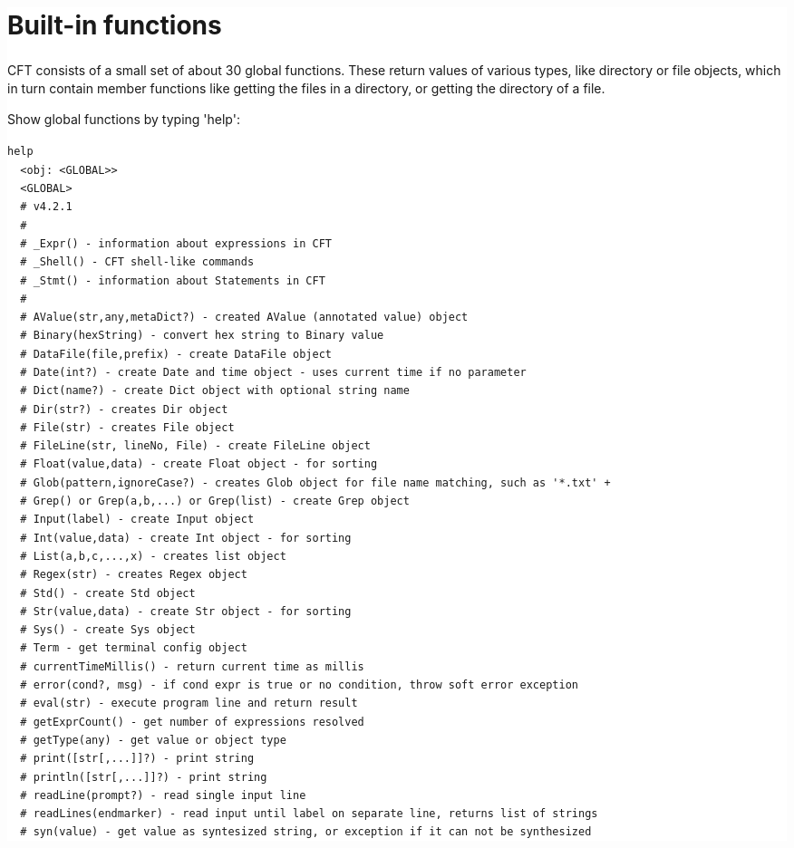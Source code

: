 

# Built-in functions

CFT consists of a small set of about 30 global functions. These return values of
various types, like directory or file objects, which in turn contain member functions like getting the
files in a directory, or getting the directory of a file.

Show global functions by typing 'help':

```
help
  <obj: <GLOBAL>>
  <GLOBAL>
  # v4.2.1
  # 
  # _Expr() - information about expressions in CFT
  # _Shell() - CFT shell-like commands
  # _Stmt() - information about Statements in CFT
  # 
  # AValue(str,any,metaDict?) - created AValue (annotated value) object
  # Binary(hexString) - convert hex string to Binary value
  # DataFile(file,prefix) - create DataFile object
  # Date(int?) - create Date and time object - uses current time if no parameter
  # Dict(name?) - create Dict object with optional string name
  # Dir(str?) - creates Dir object
  # File(str) - creates File object
  # FileLine(str, lineNo, File) - create FileLine object
  # Float(value,data) - create Float object - for sorting
  # Glob(pattern,ignoreCase?) - creates Glob object for file name matching, such as '*.txt' +
  # Grep() or Grep(a,b,...) or Grep(list) - create Grep object
  # Input(label) - create Input object
  # Int(value,data) - create Int object - for sorting
  # List(a,b,c,...,x) - creates list object
  # Regex(str) - creates Regex object
  # Std() - create Std object
  # Str(value,data) - create Str object - for sorting
  # Sys() - create Sys object
  # Term - get terminal config object
  # currentTimeMillis() - return current time as millis
  # error(cond?, msg) - if cond expr is true or no condition, throw soft error exception
  # eval(str) - execute program line and return result
  # getExprCount() - get number of expressions resolved
  # getType(any) - get value or object type
  # print([str[,...]]?) - print string
  # println([str[,...]]?) - print string
  # readLine(prompt?) - read single input line
  # readLines(endmarker) - read input until label on separate line, returns list of strings
  # syn(value) - get value as syntesized string, or exception if it can not be synthesized
```

